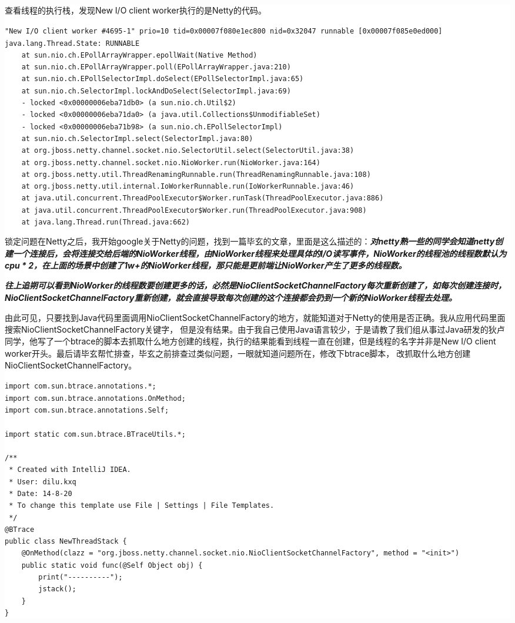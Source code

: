 查看线程的执行栈，发现New I/O client worker执行的是Netty的代码。
	
	"New I/O client worker #4695-1" prio=10 tid=0x00007f080e1ec800 nid=0x32047 runnable [0x00007f085e0ed000]
	java.lang.Thread.State: RUNNABLE
        at sun.nio.ch.EPollArrayWrapper.epollWait(Native Method)
        at sun.nio.ch.EPollArrayWrapper.poll(EPollArrayWrapper.java:210)
        at sun.nio.ch.EPollSelectorImpl.doSelect(EPollSelectorImpl.java:65)
        at sun.nio.ch.SelectorImpl.lockAndDoSelect(SelectorImpl.java:69)
        - locked <0x00000006eba71db0> (a sun.nio.ch.Util$2)
        - locked <0x00000006eba71da0> (a java.util.Collections$UnmodifiableSet)
        - locked <0x00000006eba71b98> (a sun.nio.ch.EPollSelectorImpl)
        at sun.nio.ch.SelectorImpl.select(SelectorImpl.java:80)
        at org.jboss.netty.channel.socket.nio.SelectorUtil.select(SelectorUtil.java:38)
        at org.jboss.netty.channel.socket.nio.NioWorker.run(NioWorker.java:164)
        at org.jboss.netty.util.ThreadRenamingRunnable.run(ThreadRenamingRunnable.java:108)
        at org.jboss.netty.util.internal.IoWorkerRunnable.run(IoWorkerRunnable.java:46)
        at java.util.concurrent.ThreadPoolExecutor$Worker.runTask(ThreadPoolExecutor.java:886)
        at java.util.concurrent.ThreadPoolExecutor$Worker.run(ThreadPoolExecutor.java:908)
        at java.lang.Thread.run(Thread.java:662)


锁定问题在Netty之后，我开始google关于Netty的问题，找到一篇毕玄的文章，里面是这么描述的：***对netty熟一些的同学会知道netty创建一个连接后，会将连接交给后端的NioWorker线程，由NioWorker线程来处理具体的I/O读写事件，NioWorker的线程池的线程数默认为cpu * 2，在上面的场景中创建了1w+的NioWorker线程，那只能是更前端让NioWorker产生了更多的线程数。***

***往上追朔可以看到NioWorker的线程数要创建更多的话，必然是NioClientSocketChannelFactory每次重新创建了，如每次创建连接时，NioClientSocketChannelFactory重新创建，就会直接导致每次创建的这个连接都会扔到一个新的NioWorker线程去处理。***

	
由此可见，只要找到Java代码里面调用NioClientSocketChannelFactory的地方，就能知道对于Netty的使用是否正确。我从应用代码里面搜索NioClientSocketChannelFactory关键字， 但是没有结果。由于我自己使用Java语言较少，于是请教了我们组从事过Java研发的狄卢同学，他写了一个btrace的脚本去抓取什么地方创建的线程，执行的结果能看到线程一直在创建，但是线程的名字并非是New I/O client worker开头。最后请毕玄帮忙排查，毕玄之前排查过类似问题，一眼就知道问题所在，修改下btrace脚本， 改抓取什么地方创建NioClientSocketChannelFactory。
	
	import com.sun.btrace.annotations.*;
	import com.sun.btrace.annotations.OnMethod;
	import com.sun.btrace.annotations.Self;
	
	import static com.sun.btrace.BTraceUtils.*;

	/**
	 * Created with IntelliJ IDEA.
	 * User: dilu.kxq
	 * Date: 14-8-20
	 * To change this template use File | Settings | File Templates.
	 */
	@BTrace
	public class NewThreadStack {
	    @OnMethod(clazz = "org.jboss.netty.channel.socket.nio.NioClientSocketChannelFactory", method = "<init>")
	    public static void func(@Self Object obj) {
	        print("----------");
	        jstack();
	    }
	}
